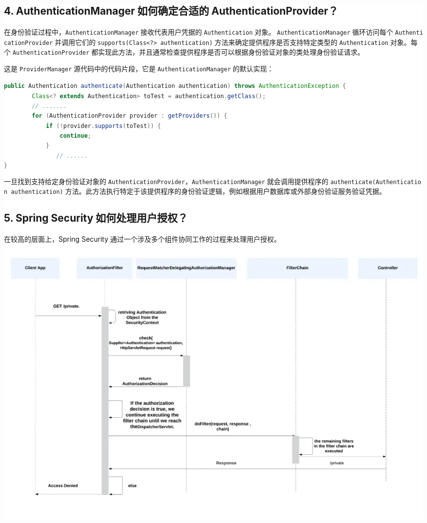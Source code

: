 ## 4. AuthenticationManager 如何确定合适的 AuthenticationProvider？

在身份验证过程中，`AuthenticationManager` 接收代表用户凭据的 `Authentication` 对象。 `AuthenticationManager` 循环访问每个 `AuthenticationProvider` 并调用它们的 `supports(Class<?> authentication)` 方法来确定提供程序是否支持特定类型的 `Authentication` 对象。每个 `AuthenticationProvider` 都实现此方法，并且通常检查提供程序是否可以根据身份验证对象的类处理身份验证请求。

这是 `ProviderManager` 源代码中的代码片段，它是 `AuthenticationManager` 的默认实现：

```java
public Authentication authenticate(Authentication authentication) throws AuthenticationException {
		Class<? extends Authentication> toTest = authentication.getClass();
		// .......
		for (AuthenticationProvider provider : getProviders()) {
			if (!provider.supports(toTest)) {
				continue;
			}
               // ......
}
```

一旦找到支持给定身份验证对象的 `AuthenticationProvider`，`AuthenticationManager` 就会调用提供程序的 `authenticate(Authentication authentication)` 方法。此方法执行特定于该提供程序的身份验证逻辑，例如根据用户数据库或外部身份验证服务验证凭据。

## 5. Spring Security 如何处理用户授权？

在较高的层面上，Spring Security 通过一个涉及多个组件协同工作的过程来处理用户授权。

![img](../../../static/images/Auth-WorkFlow-1-1024x647.webp)
